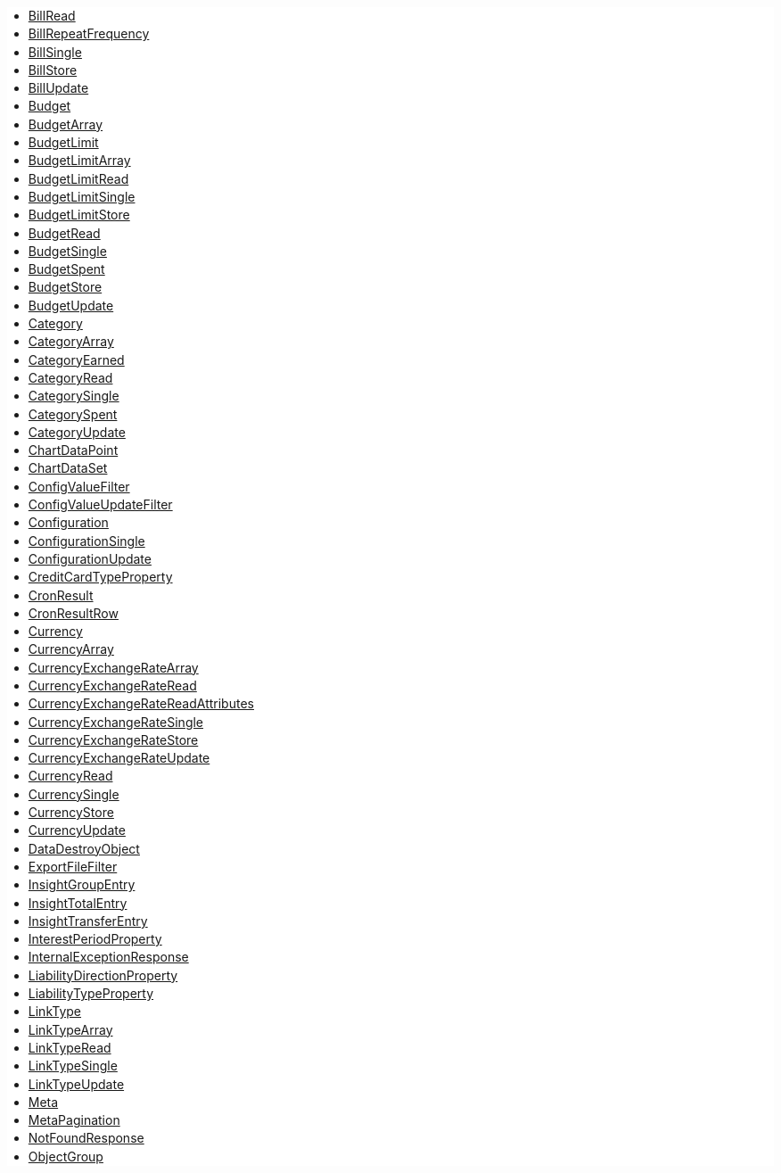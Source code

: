  - [BillRead](docs/BillRead.md)
 - [BillRepeatFrequency](docs/BillRepeatFrequency.md)
 - [BillSingle](docs/BillSingle.md)
 - [BillStore](docs/BillStore.md)
 - [BillUpdate](docs/BillUpdate.md)
 - [Budget](docs/Budget.md)
 - [BudgetArray](docs/BudgetArray.md)
 - [BudgetLimit](docs/BudgetLimit.md)
 - [BudgetLimitArray](docs/BudgetLimitArray.md)
 - [BudgetLimitRead](docs/BudgetLimitRead.md)
 - [BudgetLimitSingle](docs/BudgetLimitSingle.md)
 - [BudgetLimitStore](docs/BudgetLimitStore.md)
 - [BudgetRead](docs/BudgetRead.md)
 - [BudgetSingle](docs/BudgetSingle.md)
 - [BudgetSpent](docs/BudgetSpent.md)
 - [BudgetStore](docs/BudgetStore.md)
 - [BudgetUpdate](docs/BudgetUpdate.md)
 - [Category](docs/Category.md)
 - [CategoryArray](docs/CategoryArray.md)
 - [CategoryEarned](docs/CategoryEarned.md)
 - [CategoryRead](docs/CategoryRead.md)
 - [CategorySingle](docs/CategorySingle.md)
 - [CategorySpent](docs/CategorySpent.md)
 - [CategoryUpdate](docs/CategoryUpdate.md)
 - [ChartDataPoint](docs/ChartDataPoint.md)
 - [ChartDataSet](docs/ChartDataSet.md)
 - [ConfigValueFilter](docs/ConfigValueFilter.md)
 - [ConfigValueUpdateFilter](docs/ConfigValueUpdateFilter.md)
 - [Configuration](docs/Configuration.md)
 - [ConfigurationSingle](docs/ConfigurationSingle.md)
 - [ConfigurationUpdate](docs/ConfigurationUpdate.md)
 - [CreditCardTypeProperty](docs/CreditCardTypeProperty.md)
 - [CronResult](docs/CronResult.md)
 - [CronResultRow](docs/CronResultRow.md)
 - [Currency](docs/Currency.md)
 - [CurrencyArray](docs/CurrencyArray.md)
 - [CurrencyExchangeRateArray](docs/CurrencyExchangeRateArray.md)
 - [CurrencyExchangeRateRead](docs/CurrencyExchangeRateRead.md)
 - [CurrencyExchangeRateReadAttributes](docs/CurrencyExchangeRateReadAttributes.md)
 - [CurrencyExchangeRateSingle](docs/CurrencyExchangeRateSingle.md)
 - [CurrencyExchangeRateStore](docs/CurrencyExchangeRateStore.md)
 - [CurrencyExchangeRateUpdate](docs/CurrencyExchangeRateUpdate.md)
 - [CurrencyRead](docs/CurrencyRead.md)
 - [CurrencySingle](docs/CurrencySingle.md)
 - [CurrencyStore](docs/CurrencyStore.md)
 - [CurrencyUpdate](docs/CurrencyUpdate.md)
 - [DataDestroyObject](docs/DataDestroyObject.md)
 - [ExportFileFilter](docs/ExportFileFilter.md)
 - [InsightGroupEntry](docs/InsightGroupEntry.md)
 - [InsightTotalEntry](docs/InsightTotalEntry.md)
 - [InsightTransferEntry](docs/InsightTransferEntry.md)
 - [InterestPeriodProperty](docs/InterestPeriodProperty.md)
 - [InternalExceptionResponse](docs/InternalExceptionResponse.md)
 - [LiabilityDirectionProperty](docs/LiabilityDirectionProperty.md)
 - [LiabilityTypeProperty](docs/LiabilityTypeProperty.md)
 - [LinkType](docs/LinkType.md)
 - [LinkTypeArray](docs/LinkTypeArray.md)
 - [LinkTypeRead](docs/LinkTypeRead.md)
 - [LinkTypeSingle](docs/LinkTypeSingle.md)
 - [LinkTypeUpdate](docs/LinkTypeUpdate.md)
 - [Meta](docs/Meta.md)
 - [MetaPagination](docs/MetaPagination.md)
 - [NotFoundResponse](docs/NotFoundResponse.md)
 - [ObjectGroup](docs/ObjectGroup.md)